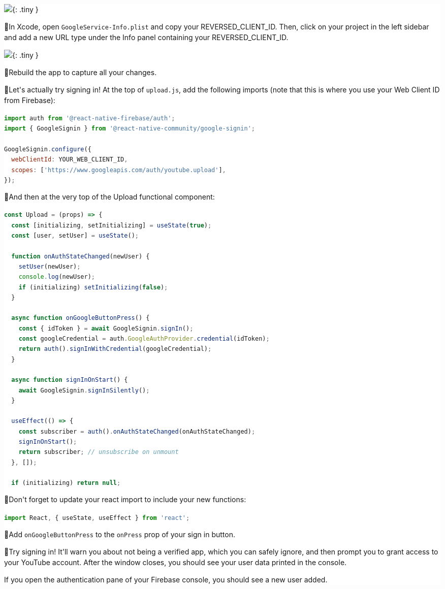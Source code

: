 ![](images/Podfile.png){: .tiny }

🚀In Xcode, open `GoogleService-Info.plist` and copy your REVERSED_CLIENT_ID. Then, click on your project in the left sidebar and add a new URL type under the Info panel containing your REVERSED_CLIENT_ID. 

![](images/url-type.png){: .tiny }

🚀Rebuild the app to capture all your changes.

🚀Let's actually try signing in! At the top of `upload.js`, add the following imports (note that this is where you use your Web Client ID from Firebase):

```js
import auth from '@react-native-firebase/auth';
import { GoogleSignin } from '@react-native-community/google-signin';

GoogleSignin.configure({
  webClientId: YOUR_WEB_CLIENT_ID,
  scopes: ['https://www.googleapis.com/auth/youtube.upload'],
});
```

🚀And then at the very top of the Upload functional component:

```js
const Upload = (props) => {
  const [initializing, setInitializing] = useState(true);
  const [user, setUser] = useState();

  function onAuthStateChanged(newUser) {
    setUser(newUser);
    console.log(newUser);
    if (initializing) setInitializing(false);
  }

  async function onGoogleButtonPress() {
    const { idToken } = await GoogleSignin.signIn();
    const googleCredential = auth.GoogleAuthProvider.credential(idToken);
    return auth().signInWithCredential(googleCredential);
  }

  async function signInOnStart() {
    await GoogleSignin.signInSilently();
  }

  useEffect(() => {
    const subscriber = auth().onAuthStateChanged(onAuthStateChanged);
    signInOnStart();
    return subscriber; // unsubscribe on unmount
  }, []);

  if (initializing) return null;
```

🚀Don't forget to update your react import to include your new functions:

```js
import React, { useState, useEffect } from 'react';
```

🚀Add `onGoogleButtonPress` to the `onPress` prop of your sign in button.

🚀Try signing in! It'll warn you about not being a verified app, which you can safely ignore, and then prompt you to grant access to your YouTube account. After the window closes, you should see your user data printed in the console. 

If you open the authentication pane of your Firebase console, you should see a new user added.
